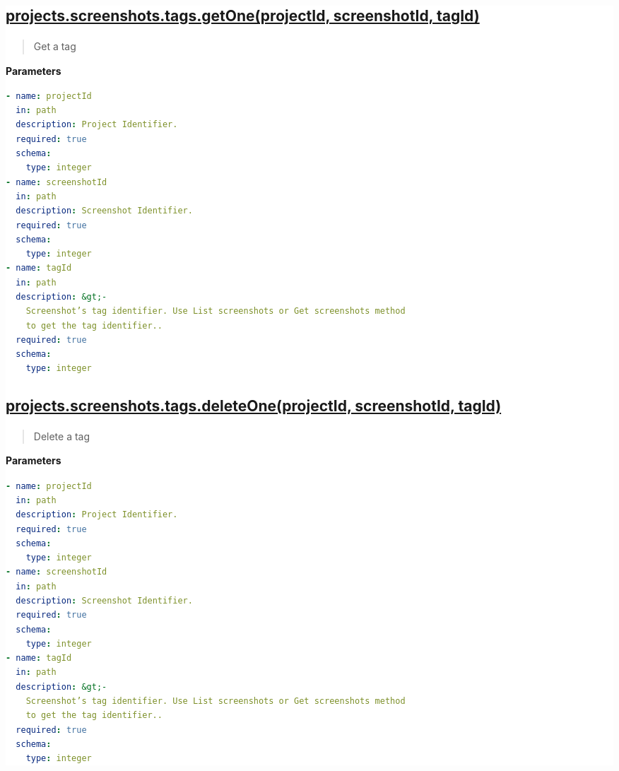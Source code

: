 ```yml

```

<a id="projects-screenshots-tags-get-one" href="#projects-screenshots-tags-get-one">
  <h2>projects.screenshots.tags.getOne(projectId, screenshotId, tagId)</h2>
</a>

> Get a tag

**Parameters**

```yml
- name: projectId
  in: path
  description: Project Identifier.
  required: true
  schema:
    type: integer
- name: screenshotId
  in: path
  description: Screenshot Identifier.
  required: true
  schema:
    type: integer
- name: tagId
  in: path
  description: &gt;-
    Screenshot’s tag identifier. Use List screenshots or Get screenshots method
    to get the tag identifier..
  required: true
  schema:
    type: integer

```

<a id="projects-screenshots-tags-delete-one" href="#projects-screenshots-tags-delete-one">
  <h2>projects.screenshots.tags.deleteOne(projectId, screenshotId, tagId)</h2>
</a>

> Delete a tag

**Parameters**

```yml
- name: projectId
  in: path
  description: Project Identifier.
  required: true
  schema:
    type: integer
- name: screenshotId
  in: path
  description: Screenshot Identifier.
  required: true
  schema:
    type: integer
- name: tagId
  in: path
  description: &gt;-
    Screenshot’s tag identifier. Use List screenshots or Get screenshots method
    to get the tag identifier..
  required: true
  schema:
    type: integer

```
